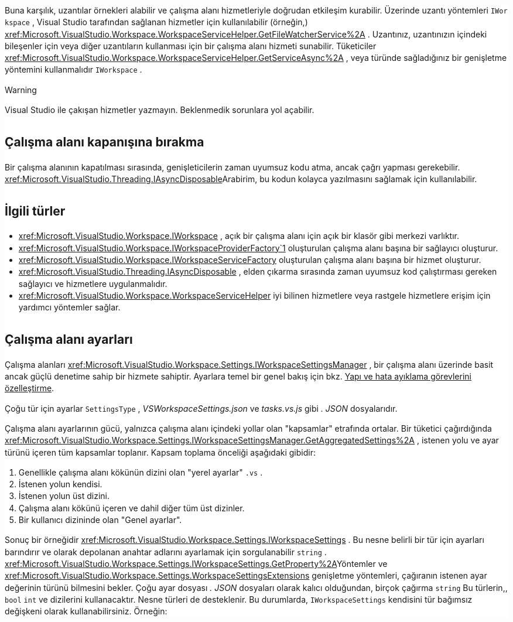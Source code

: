 Buna karşılık, uzantılar örnekleri alabilir ve çalışma alanı hizmetleriyle doğrudan etkileşim kurabilir. Üzerinde uzantı yöntemleri `IWorkspace` , Visual Studio tarafından sağlanan hizmetler için kullanılabilir (örneğin,) <xref:Microsoft.VisualStudio.Workspace.WorkspaceServiceHelper.GetFileWatcherService%2A> . Uzantınız, uzantınızın içindeki bileşenler için veya diğer uzantıların kullanması için bir çalışma alanı hizmeti sunabilir. Tüketiciler <xref:Microsoft.VisualStudio.Workspace.WorkspaceServiceHelper.GetServiceAsync%2A> , veya türünde sağladığınız bir genişletme yöntemini kullanmalıdır `IWorkspace` .

>[!WARNING]
> Visual Studio ile çakışan hizmetler yazmayın. Beklenmedik sorunlara yol açabilir.

## <a name="disposal-on-workspace-closure"></a>Çalışma alanı kapanışına bırakma

Bir çalışma alanının kapatılması sırasında, genişleticilerin zaman uyumsuz kodu atma, ancak çağrı yapması gerekebilir. <xref:Microsoft.VisualStudio.Threading.IAsyncDisposable>Arabirim, bu kodun kolayca yazılmasını sağlamak için kullanılabilir.

## <a name="related-types"></a>İlgili türler

- <xref:Microsoft.VisualStudio.Workspace.IWorkspace> , açık bir çalışma alanı için açık bir klasör gibi merkezi varlıktır.
- <xref:Microsoft.VisualStudio.Workspace.IWorkspaceProviderFactory`1> oluşturulan çalışma alanı başına bir sağlayıcı oluşturur.
- <xref:Microsoft.VisualStudio.Workspace.IWorkspaceServiceFactory> oluşturulan çalışma alanı başına bir hizmet oluşturur.
- <xref:Microsoft.VisualStudio.Threading.IAsyncDisposable> , elden çıkarma sırasında zaman uyumsuz kod çalıştırması gereken sağlayıcı ve hizmetlere uygulanmalıdır.
- <xref:Microsoft.VisualStudio.Workspace.WorkspaceServiceHelper> iyi bilinen hizmetlere veya rastgele hizmetlere erişim için yardımcı yöntemler sağlar.

## <a name="workspace-settings"></a>Çalışma alanı ayarları

Çalışma alanları <xref:Microsoft.VisualStudio.Workspace.Settings.IWorkspaceSettingsManager> , bir çalışma alanı üzerinde basit ancak güçlü denetime sahip bir hizmete sahiptir. Ayarlara temel bir genel bakış için bkz. [Yapı ve hata ayıklama görevlerini özelleştirme](../ide/customize-build-and-debug-tasks-in-visual-studio.md).

Çoğu tür için ayarlar `SettingsType` , _VSWorkspaceSettings.json_ ve _tasks.vs.js_ gibi _. JSON_ dosyalarıdır.

Çalışma alanı ayarlarının gücü, yalnızca çalışma alanı içindeki yollar olan "kapsamlar" etrafında ortalar. Bir tüketici çağırdığında <xref:Microsoft.VisualStudio.Workspace.Settings.IWorkspaceSettingsManager.GetAggregatedSettings%2A> , istenen yolu ve ayar türünü içeren tüm kapsamlar toplanır. Kapsam toplama önceliği aşağıdaki gibidir:

1. Genellikle çalışma alanı kökünün dizini olan "yerel ayarlar" `.vs` .
1. İstenen yolun kendisi.
1. İstenen yolun üst dizini.
1. Çalışma alanı kökünü içeren ve dahil diğer tüm üst dizinler.
1. Bir kullanıcı dizininde olan "Genel ayarlar".

Sonuç bir örneğidir <xref:Microsoft.VisualStudio.Workspace.Settings.IWorkspaceSettings> . Bu nesne belirli bir tür için ayarları barındırır ve olarak depolanan anahtar adlarını ayarlamak için sorgulanabilir `string` . <xref:Microsoft.VisualStudio.Workspace.Settings.IWorkspaceSettings.GetProperty%2A>Yöntemler ve <xref:Microsoft.VisualStudio.Workspace.Settings.WorkspaceSettingsExtensions> genişletme yöntemleri, çağıranın istenen ayar değerinin türünü bilmesini bekler. Çoğu ayar dosyası _. JSON_ dosyaları olarak kalıcı olduğundan, birçok çağırma `string` Bu türlerin,, `bool` `int` ve dizilerini kullanacaktır. Nesne türleri de desteklenir. Bu durumlarda, `IWorkspaceSettings` kendisini tür bağımsız değişkeni olarak kullanabilirsiniz. Örneğin:
